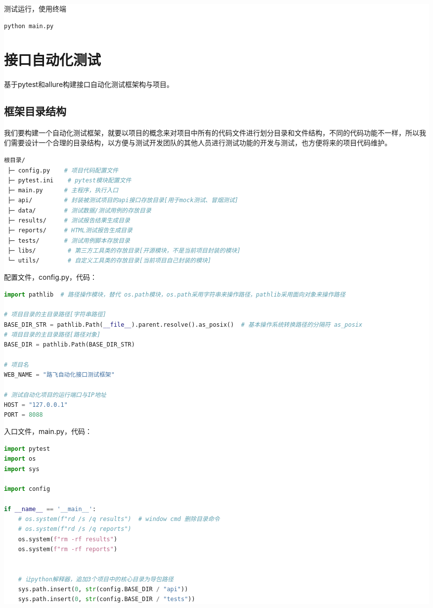 测试运行，使用终端

```bash
python main.py
```

# 接口自动化测试

基于pytest和allure构建接口自动化测试框架构与项目。

## 框架目录结构

我们要构建一个自动化测试框架，就要以项目的概念来对项目中所有的代码文件进行划分目录和文件结构，不同的代码功能不一样，所以我们需要设计一个合理的目录结构，以方便与测试开发团队的其他人员进行测试功能的开发与测试，也方便将来的项目代码维护。

```bash
根目录/
 ├─ config.py    # 项目代码配置文件
 ├─ pytest.ini    # pytest模块配置文件
 ├─ main.py      # 主程序，执行入口
 ├─ api/         # 封装被测试项目的api接口存放目录[用于mock测试、冒烟测试]
 ├─ data/        # 测试数据/测试用例的存放目录
 ├─ results/     # 测试报告结果生成目录
 ├─ reports/     # HTML测试报告生成目录
 ├─ tests/       # 测试用例脚本存放目录
 ├─ libs/         # 第三方工具类的存放目录[开源模块，不是当前项目封装的模块]
 └─ utils/        # 自定义工具类的存放目录[当前项目自己封装的模块]
```

配置文件，config.py，代码：

```python
import pathlib  # 路径操作模块，替代 os.path模块，os.path采用字符串来操作路径，pathlib采用面向对象来操作路径

# 项目目录的主目录路径[字符串路徑]
BASE_DIR_STR = pathlib.Path(__file__).parent.resolve().as_posix()  # 基本操作系统转换路径的分隔符 as_posix
# 項目目录的主目录路径[路径对象]
BASE_DIR = pathlib.Path(BASE_DIR_STR)

# 项目名
WEB_NAME = "路飞自动化接口测试框架"

# 测试自动化项目的运行端口与IP地址
HOST = "127.0.0.1"
PORT = 8088

```

入口文件，main.py，代码：

```python
import pytest
import os
import sys

import config

if __name__ == '__main__':
    # os.system(f"rd /s /q results")  # window cmd 删除目录命令
    # os.system(f"rd /s /q reports")
    os.system(f"rm -rf results")
    os.system(f"rm -rf reports")


    # 让python解释器，追加3个项目中的核心目录为导包路径
    sys.path.insert(0, str(config.BASE_DIR / "api"))
    sys.path.insert(0, str(config.BASE_DIR / "tests"))
```